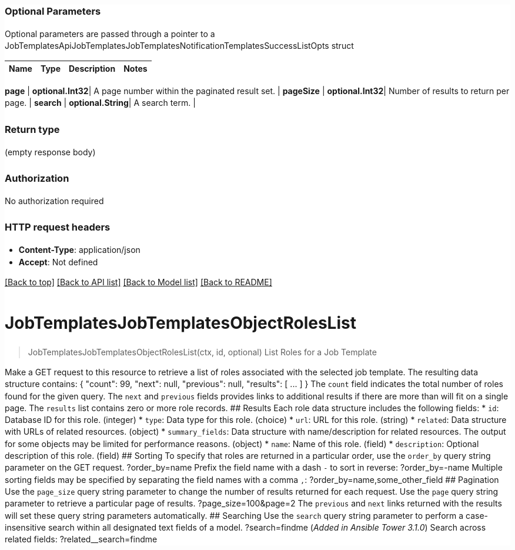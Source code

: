 ### Optional Parameters
Optional parameters are passed through a pointer to a JobTemplatesApiJobTemplatesJobTemplatesNotificationTemplatesSuccessListOpts struct

Name | Type | Description  | Notes
------------- | ------------- | ------------- | -------------

 **page** | **optional.Int32**| A page number within the paginated result set. | 
 **pageSize** | **optional.Int32**| Number of results to return per page. | 
 **search** | **optional.String**| A search term. | 

### Return type

 (empty response body)

### Authorization

No authorization required

### HTTP request headers

 - **Content-Type**: application/json
 - **Accept**: Not defined

[[Back to top]](#) [[Back to API list]](../README.md#documentation-for-api-endpoints) [[Back to Model list]](../README.md#documentation-for-models) [[Back to README]](../README.md)

# **JobTemplatesJobTemplatesObjectRolesList**
> JobTemplatesJobTemplatesObjectRolesList(ctx, id, optional)
 List Roles for a Job Template

 Make a GET request to this resource to retrieve a list of roles associated with the selected job template.  The resulting data structure contains:      {         \"count\": 99,         \"next\": null,         \"previous\": null,         \"results\": [             ...         ]     }  The `count` field indicates the total number of roles found for the given query.  The `next` and `previous` fields provides links to additional results if there are more than will fit on a single page.  The `results` list contains zero or more role records.    ## Results  Each role data structure includes the following fields:  * `id`: Database ID for this role. (integer) * `type`: Data type for this role. (choice) * `url`: URL for this role. (string) * `related`: Data structure with URLs of related resources. (object) * `summary_fields`: Data structure with name/description for related resources.  The output for some objects may be limited for performance reasons. (object) * `name`: Name of this role. (field) * `description`: Optional description of this role. (field)    ## Sorting  To specify that roles are returned in a particular order, use the `order_by` query string parameter on the GET request.      ?order_by=name  Prefix the field name with a dash `-` to sort in reverse:      ?order_by=-name  Multiple sorting fields may be specified by separating the field names with a comma `,`:      ?order_by=name,some_other_field  ## Pagination  Use the `page_size` query string parameter to change the number of results returned for each request.  Use the `page` query string parameter to retrieve a particular page of results.      ?page_size=100&page=2  The `previous` and `next` links returned with the results will set these query string parameters automatically.  ## Searching  Use the `search` query string parameter to perform a case-insensitive search within all designated text fields of a model.      ?search=findme  (_Added in Ansible Tower 3.1.0_) Search across related fields:      ?related__search=findme
